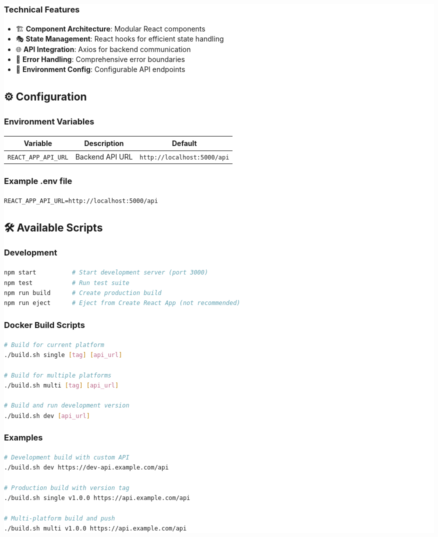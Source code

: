 ### Technical Features
- 🏗️ **Component Architecture**: Modular React components
- 🎭 **State Management**: React hooks for efficient state handling
- 🌐 **API Integration**: Axios for backend communication
- 🎯 **Error Handling**: Comprehensive error boundaries
- 🔧 **Environment Config**: Configurable API endpoints

## ⚙️ Configuration

### Environment Variables

| Variable | Description | Default |
|----------|-------------|---------|
| `REACT_APP_API_URL` | Backend API URL | `http://localhost:5000/api` |

### Example .env file

```env
REACT_APP_API_URL=http://localhost:5000/api
```

## 🛠️ Available Scripts

### Development
```bash
npm start          # Start development server (port 3000)
npm test           # Run test suite
npm run build      # Create production build
npm run eject      # Eject from Create React App (not recommended)
```

### Docker Build Scripts
```bash
# Build for current platform
./build.sh single [tag] [api_url]

# Build for multiple platforms  
./build.sh multi [tag] [api_url]

# Build and run development version
./build.sh dev [api_url]
```

### Examples
```bash
# Development build with custom API
./build.sh dev https://dev-api.example.com/api

# Production build with version tag
./build.sh single v1.0.0 https://api.example.com/api

# Multi-platform build and push
./build.sh multi v1.0.0 https://api.example.com/api
```
